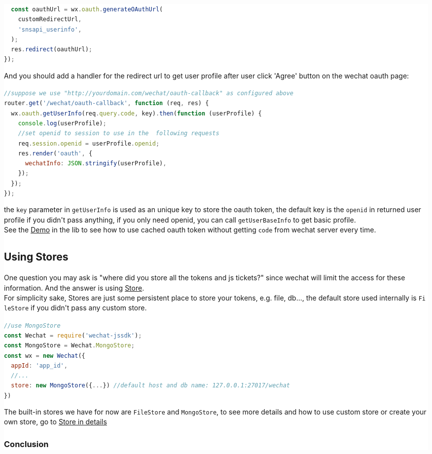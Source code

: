 ```javascript
  const oauthUrl = wx.oauth.generateOAuthUrl(
    customRedirectUrl,
    'snsapi_userinfo',
  );
  res.redirect(oauthUrl);
});
```

And you should add a handler for the redirect url to get user profile after user click 'Agree' button on the wechat oauth page:

```javascript
//suppose we use "http://yourdomain.com/wechat/oauth-callback" as configured above
router.get('/wechat/oauth-callback', function (req, res) {
  wx.oauth.getUserInfo(req.query.code, key).then(function (userProfile) {
    console.log(userProfile);
    //set openid to session to use in the  following requests
    req.session.openid = userProfile.openid;
    res.render('oauth', {
      wechatInfo: JSON.stringify(userProfile),
    });
  });
});
```

the `key` parameter in `getUserInfo` is used as an unique key to store the oauth token, the default key is the `openid` in returned user profile if you didn't pass anything, if you only need openid, you can call `getUserBaseInfo` to get basic profile.  
See the [Demo](https://github.com/JasonBoy/wechat-jssdk/blob/master/demo/index.js) in the lib to see how to use cached oauth token without getting `code` from wechat server every time.

<h2 id="using-stores" href="#using-stores">Using Stores</h2>

One question you may ask is "where did you store all the tokens and js tickets?" since wechat will limit the access for these information. And the answer is using [Store](https://github.com/JasonBoy/wechat-jssdk/wiki/Store).  
For simplicity sake, Stores are just some persistent place to store your tokens, e.g. file, db..., the default store used internally is `FileStore` if you didn't pass any custom store.

```javascript
//use MongoStore
const Wechat = require('wechat-jssdk');
const MongoStore = Wechat.MongoStore;
const wx = new Wechat({
  appId: 'app_id',
  //...
  store: new MongoStore({...}) //default host and db name: 127.0.0.1:27017/wechat
})
```

The built-in stores we have for now are `FileStore` and `MongoStore`, to see more details and how to use custom store or create your own store, go to [Store in details](https://github.com/JasonBoy/wechat-jssdk/wiki/Store)

### Conclusion
